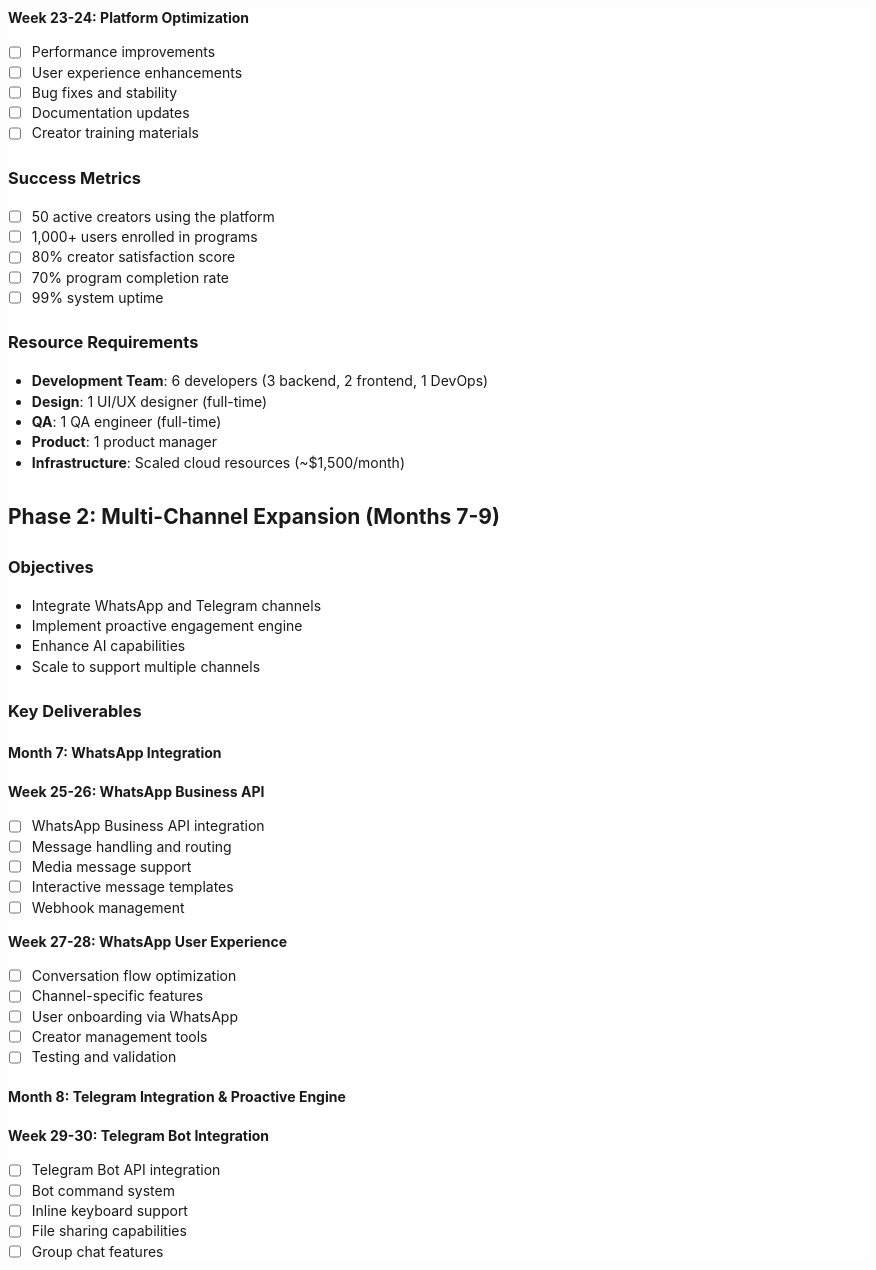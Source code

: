 **Week 23-24: Platform Optimization**
- [ ] Performance improvements
- [ ] User experience enhancements
- [ ] Bug fixes and stability
- [ ] Documentation updates
- [ ] Creator training materials

### Success Metrics
- [ ] 50 active creators using the platform
- [ ] 1,000+ users enrolled in programs
- [ ] 80% creator satisfaction score
- [ ] 70% program completion rate
- [ ] 99% system uptime

### Resource Requirements
- **Development Team**: 6 developers (3 backend, 2 frontend, 1 DevOps)
- **Design**: 1 UI/UX designer (full-time)
- **QA**: 1 QA engineer (full-time)
- **Product**: 1 product manager
- **Infrastructure**: Scaled cloud resources (~$1,500/month)

## Phase 2: Multi-Channel Expansion (Months 7-9)

### Objectives
- Integrate WhatsApp and Telegram channels
- Implement proactive engagement engine
- Enhance AI capabilities
- Scale to support multiple channels

### Key Deliverables

#### Month 7: WhatsApp Integration
**Week 25-26: WhatsApp Business API**
- [ ] WhatsApp Business API integration
- [ ] Message handling and routing
- [ ] Media message support
- [ ] Interactive message templates
- [ ] Webhook management

**Week 27-28: WhatsApp User Experience**
- [ ] Conversation flow optimization
- [ ] Channel-specific features
- [ ] User onboarding via WhatsApp
- [ ] Creator management tools
- [ ] Testing and validation

#### Month 8: Telegram Integration & Proactive Engine
**Week 29-30: Telegram Bot Integration**
- [ ] Telegram Bot API integration
- [ ] Bot command system
- [ ] Inline keyboard support
- [ ] File sharing capabilities
- [ ] Group chat features
